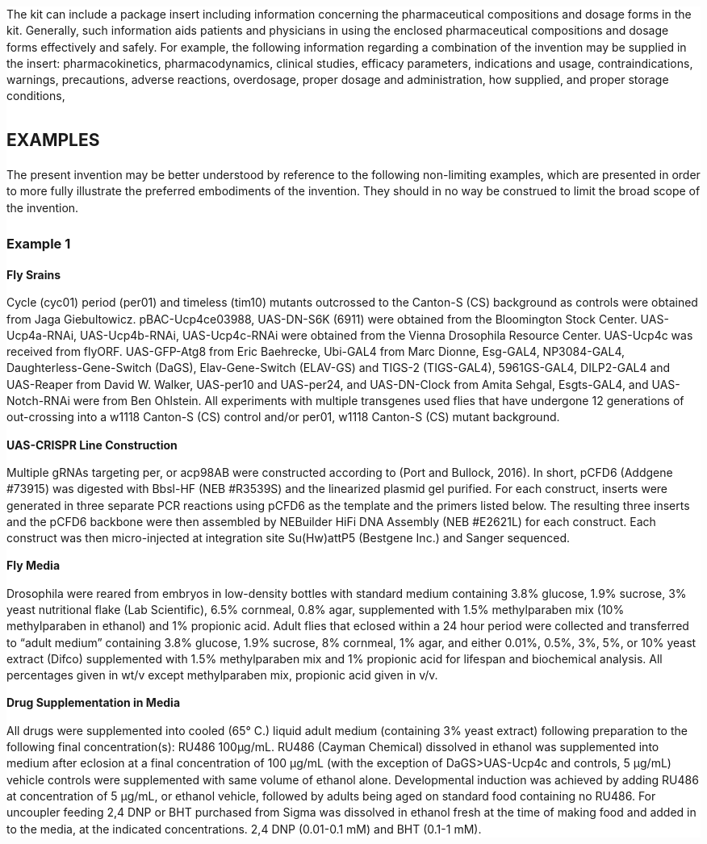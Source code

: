 The kit can include a package insert including information concerning the pharmaceutical compositions and dosage forms in the kit. Generally, such information aids patients and physicians in using the enclosed pharmaceutical compositions and dosage forms effectively and safely. For example, the following information regarding a combination of the invention may be supplied in the insert: pharmacokinetics, pharmacodynamics, clinical studies, efficacy parameters, indications and usage, contraindications, warnings, precautions, adverse reactions, overdosage, proper dosage and administration, how supplied, and proper storage conditions,

## EXAMPLES

The present invention may be better understood by reference to the following non-limiting examples, which are presented in order to more fully illustrate the preferred embodiments of the invention. They should in no way be construed to limit the broad scope of the invention.

### Example 1

**Fly Srains**

Cycle (cyc01) period (per01) and timeless (tim10) mutants outcrossed to the Canton-S (CS) background as controls were obtained from Jaga Giebultowicz. pBAC-Ucp4ce03988, UAS-DN-S6K (6911) were obtained from the Bloomington Stock Center. UAS-Ucp4a-RNAi, UAS-Ucp4b-RNAi, UAS-Ucp4c-RNAi were obtained from the Vienna Drosophila Resource Center. UAS-Ucp4c was received from flyORF. UAS-GFP-Atg8 from Eric Baehrecke, Ubi-GAL4 from Marc Dionne, Esg-GAL4, NP3084-GAL4, Daughterless-Gene-Switch (DaGS), Elav-Gene-Switch (ELAV-GS) and TIGS-2 (TIGS-GAL4), 5961GS-GAL4, DILP2-GAL4 and UAS-Reaper from David W. Walker, UAS-per10 and UAS-per24, and UAS-DN-Clock from Amita Sehgal, Esgts-GAL4, and UAS-Notch-RNAi were from Ben Ohlstein. All experiments with multiple transgenes used flies that have undergone 12 generations of out-crossing into a w1118 Canton-S (CS) control and/or per01, w1118 Canton-S (CS) mutant background.

**UAS-CRISPR Line Construction**

Multiple gRNAs targeting per, or acp98AB were constructed according to (Port and Bullock, 2016). In short, pCFD6 (Addgene #73915) was digested with Bbsl-HF (NEB #R3539S) and the linearized plasmid gel purified. For each construct, inserts were generated in three separate PCR reactions using pCFD6 as the template and the primers listed below. The resulting three inserts and the pCFD6 backbone were then assembled by NEBuilder HiFi DNA Assembly (NEB #E2621L) for each construct. Each construct was then micro-injected at integration site Su(Hw)attP5 (Bestgene Inc.) and Sanger sequenced.

**Fly Media**

Drosophila were reared from embryos in low-density bottles with standard medium containing 3.8% glucose, 1.9% sucrose, 3% yeast nutritional flake (Lab Scientific), 6.5% cornmeal, 0.8% agar, supplemented with 1.5% methylparaben mix (10% methylparaben in ethanol) and 1% propionic acid. Adult flies that eclosed within a 24 hour period were collected and transferred to “adult medium” containing 3.8% glucose, 1.9% sucrose, 8% cornmeal, 1% agar, and either 0.01%, 0.5%, 3%, 5%, or 10% yeast extract (Difco) supplemented with 1.5% methylparaben mix and 1% propionic acid for lifespan and biochemical analysis. All percentages given in wt/v except methylparaben mix, propionic acid given in v/v.

**Drug Supplementation in Media**

All drugs were supplemented into cooled (65° C.) liquid adult medium (containing 3% yeast extract) following preparation to the following final concentration(s): RU486 100μg/mL. RU486 (Cayman Chemical) dissolved in ethanol was supplemented into medium after eclosion at a final concentration of 100 μg/mL (with the exception of DaGS>UAS-Ucp4c and controls, 5 μg/mL) vehicle controls were supplemented with same volume of ethanol alone. Developmental induction was achieved by adding RU486 at concentration of 5 μg/mL, or ethanol vehicle, followed by adults being aged on standard food containing no RU486. For uncoupler feeding 2,4 DNP or BHT purchased from Sigma was dissolved in ethanol fresh at the time of making food and added in to the media, at the indicated concentrations. 2,4 DNP (0.01-0.1 mM) and BHT (0.1-1 mM).
